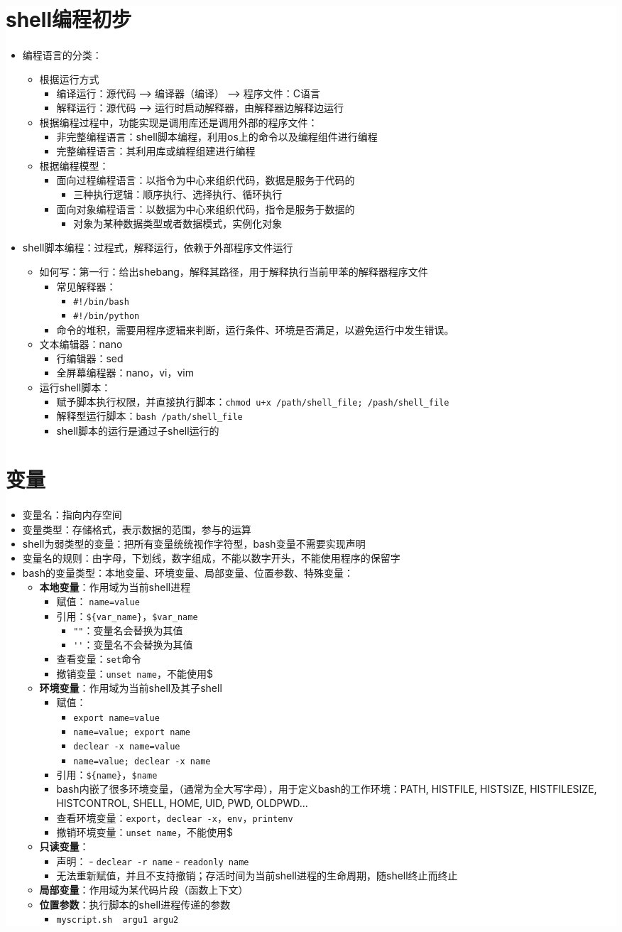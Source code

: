 # shell编程初步

- 编程语言的分类：
    - 根据运行方式
        - 编译运行：源代码 --> 编译器（编译） --> 程序文件：C语言
        - 解释运行：源代码 --> 运行时启动解释器，由解释器边解释边运行
    - 根据编程过程中，功能实现是调用库还是调用外部的程序文件：
        - 非完整编程语言：shell脚本编程，利用os上的命令以及编程组件进行编程
        - 完整编程语言：其利用库或编程组建进行编程
    - 根据编程模型：
        - 面向过程编程语言：以指令为中心来组织代码，数据是服务于代码的
            - 三种执行逻辑：顺序执行、选择执行、循环执行
        - 面向对象编程语言：以数据为中心来组织代码，指令是服务于数据的
            - 对象为某种数据类型或者数据模式，实例化对象

- shell脚本编程：过程式，解释运行，依赖于外部程序文件运行
    - 如何写：第一行：给出shebang，解释其路径，用于解释执行当前甲苯的解释器程序文件
        - 常见解释器：
            - `#!/bin/bash`
            - `#!/bin/python`
        - 命令的堆积，需要用程序逻辑来判断，运行条件、环境是否满足，以避免运行中发生错误。
    - 文本编辑器：nano
        - 行编辑器：sed
        - 全屏幕编程器：nano，vi，vim
    - 运行shell脚本：
        - 赋予脚本执行权限，并直接执行脚本：`chmod u+x /path/shell_file; /pash/shell_file`
        - 解释型运行脚本：`bash /path/shell_file`
        - shell脚本的运行是通过子shell运行的

# 变量

- 变量名：指向内存空间
- 变量类型：存储格式，表示数据的范围，参与的运算
- shell为弱类型的变量：把所有变量统统视作字符型，bash变量不需要实现声明
- 变量名的规则：由字母，下划线，数字组成，不能以数字开头，不能使用程序的保留字
- bash的变量类型：本地变量、环境变量、局部变量、位置参数、特殊变量：
    - **本地变量**：作用域为当前shell进程
        - 赋值： `name=value`
        - 引用：`${var_name}`，`$var_name`
            - `""`：变量名会替换为其值
            - `''`：变量名不会替换为其值
        - 查看变量：`set`命令
        - 撤销变量：`unset name`，不能使用$
    - **环境变量**：作用域为当前shell及其子shell
        - 赋值：
            - `export name=value`
            - `name=value; export name`
            - `declear -x name=value`
            - `name=value; declear -x name`
        - 引用：`${name}`，`$name`
        - bash内嵌了很多环境变量，（通常为全大写字母），用于定义bash的工作环境：PATH, HISTFILE, HISTSIZE, HISTFILESIZE, HISTCONTROL, SHELL, HOME, UID, PWD, OLDPWD...
        - 查看环境变量：`export`，`declear -x`，`env`，`printenv`
        - 撤销环境变量：`unset name`，不能使用$
    - **只读变量**：
      - 声明：
            - `declear -r name`
            - `readonly name`
      - 无法重新赋值，并且不支持撤销；存活时间为当前shell进程的生命周期，随shell终止而终止
    - **局部变量**：作用域为某代码片段（函数上下文）
    - **位置参数**：执行脚本的shell进程传递的参数
        - `myscript.sh  argu1 argu2`